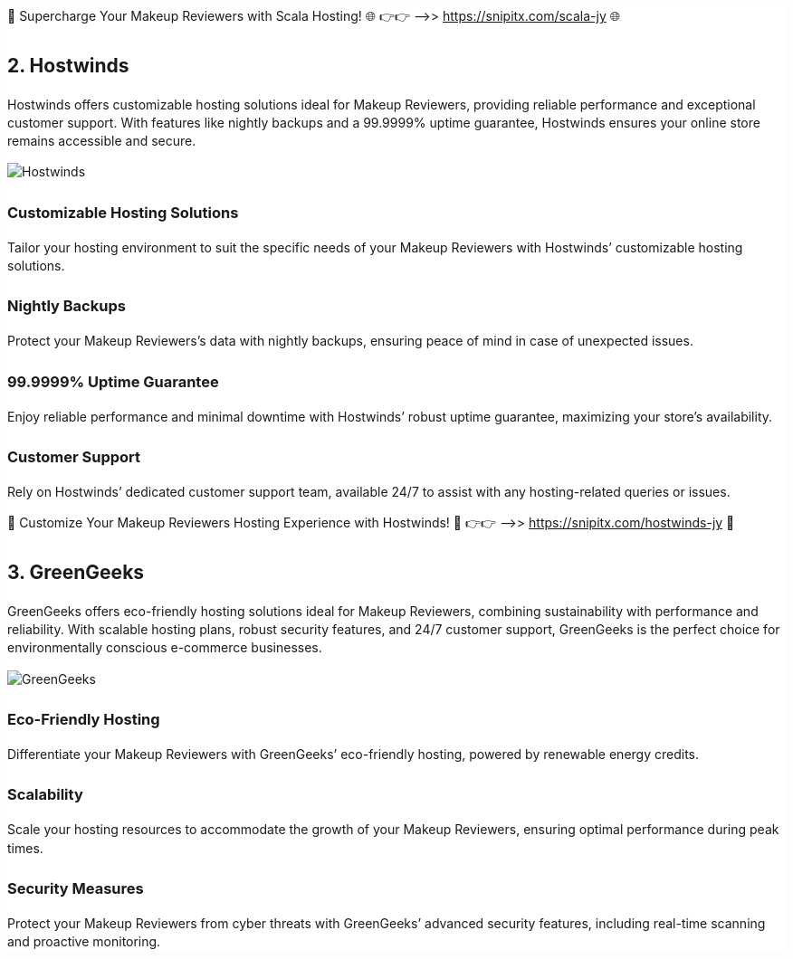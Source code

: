 🚀 Supercharge Your Makeup Reviewers with Scala Hosting! 🌐
👉👉 -->> https://snipitx.com/scala-jy 🌐

## 2. Hostwinds

Hostwinds offers customizable hosting solutions ideal for Makeup Reviewers, providing reliable performance and exceptional customer support. With features like nightly backups and a 99.9999% uptime guarantee, Hostwinds ensures your online store remains accessible and secure.

![Hostwinds](https://i.imgur.com/53aSNXx.jpeg "Hostwinds Hosting")

### Customizable Hosting Solutions
Tailor your hosting environment to suit the specific needs of your Makeup Reviewers with Hostwinds’ customizable hosting solutions.

### Nightly Backups
Protect your Makeup Reviewers’s data with nightly backups, ensuring peace of mind in case of unexpected issues.

### 99.9999% Uptime Guarantee
Enjoy reliable performance and minimal downtime with Hostwinds’ robust uptime guarantee, maximizing your store’s availability.

### Customer Support
Rely on Hostwinds’ dedicated customer support team, available 24/7 to assist with any hosting-related queries or issues.

🌟 Customize Your Makeup Reviewers Hosting Experience with Hostwinds! 🚀
👉👉 -->> https://snipitx.com/hostwinds-jy 🚀


## 3. GreenGeeks

GreenGeeks offers eco-friendly hosting solutions ideal for Makeup Reviewers, combining sustainability with performance and reliability. With scalable hosting plans, robust security features, and 24/7 customer support, GreenGeeks is the perfect choice for environmentally conscious e-commerce businesses.

![GreenGeeks](https://i.imgur.com/eEwuntu.jpg "GreenGeeks Hosting")

### Eco-Friendly Hosting
Differentiate your Makeup Reviewers with GreenGeeks’ eco-friendly hosting, powered by renewable energy credits.

### Scalability
Scale your hosting resources to accommodate the growth of your Makeup Reviewers, ensuring optimal performance during peak times.

### Security Measures
Protect your Makeup Reviewers from cyber threats with GreenGeeks’ advanced security features, including real-time scanning and proactive monitoring.

